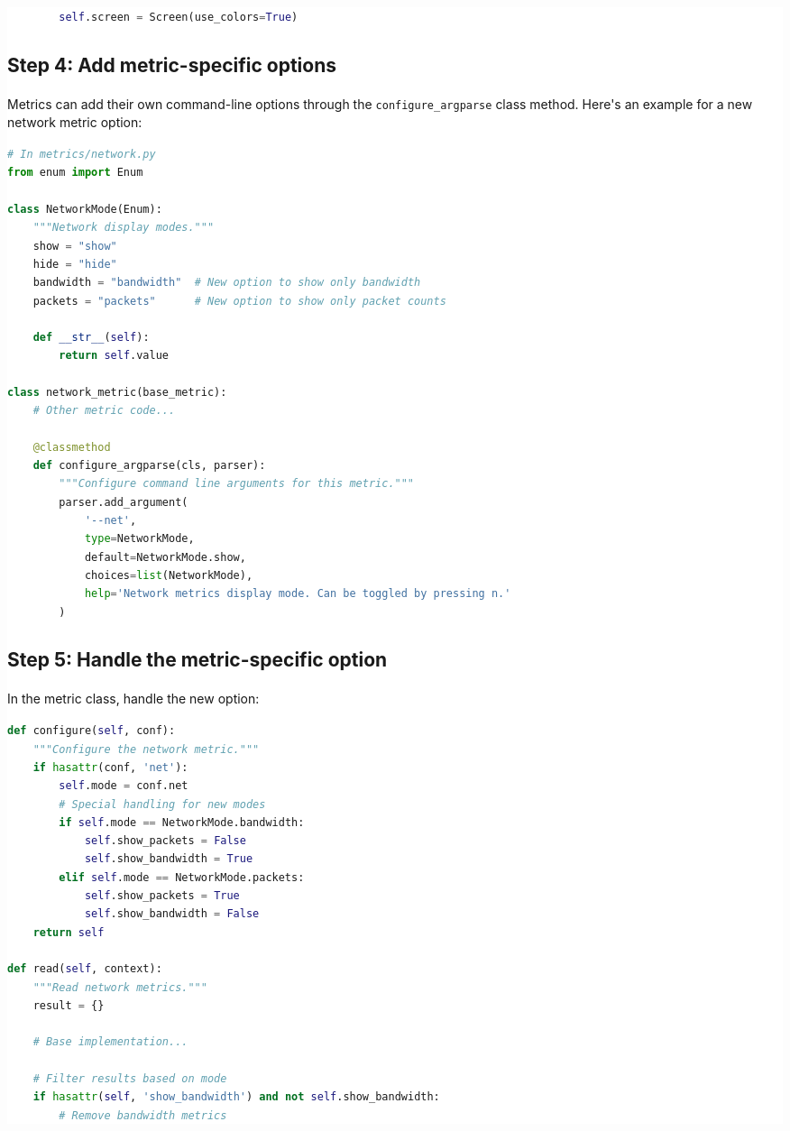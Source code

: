 ```python
        self.screen = Screen(use_colors=True)
```

## Step 4: Add metric-specific options

Metrics can add their own command-line options through the `configure_argparse` class method. Here's an example for a new network metric option:

```python
# In metrics/network.py
from enum import Enum

class NetworkMode(Enum):
    """Network display modes."""
    show = "show"
    hide = "hide"
    bandwidth = "bandwidth"  # New option to show only bandwidth
    packets = "packets"      # New option to show only packet counts
    
    def __str__(self):
        return self.value

class network_metric(base_metric):
    # Other metric code...
    
    @classmethod
    def configure_argparse(cls, parser):
        """Configure command line arguments for this metric."""
        parser.add_argument(
            '--net',
            type=NetworkMode,
            default=NetworkMode.show,
            choices=list(NetworkMode),
            help='Network metrics display mode. Can be toggled by pressing n.'
        )
```

## Step 5: Handle the metric-specific option

In the metric class, handle the new option:

```python
def configure(self, conf):
    """Configure the network metric."""
    if hasattr(conf, 'net'):
        self.mode = conf.net
        # Special handling for new modes
        if self.mode == NetworkMode.bandwidth:
            self.show_packets = False
            self.show_bandwidth = True
        elif self.mode == NetworkMode.packets:
            self.show_packets = True
            self.show_bandwidth = False
    return self

def read(self, context):
    """Read network metrics."""
    result = {}
    
    # Base implementation...
    
    # Filter results based on mode
    if hasattr(self, 'show_bandwidth') and not self.show_bandwidth:
        # Remove bandwidth metrics
```